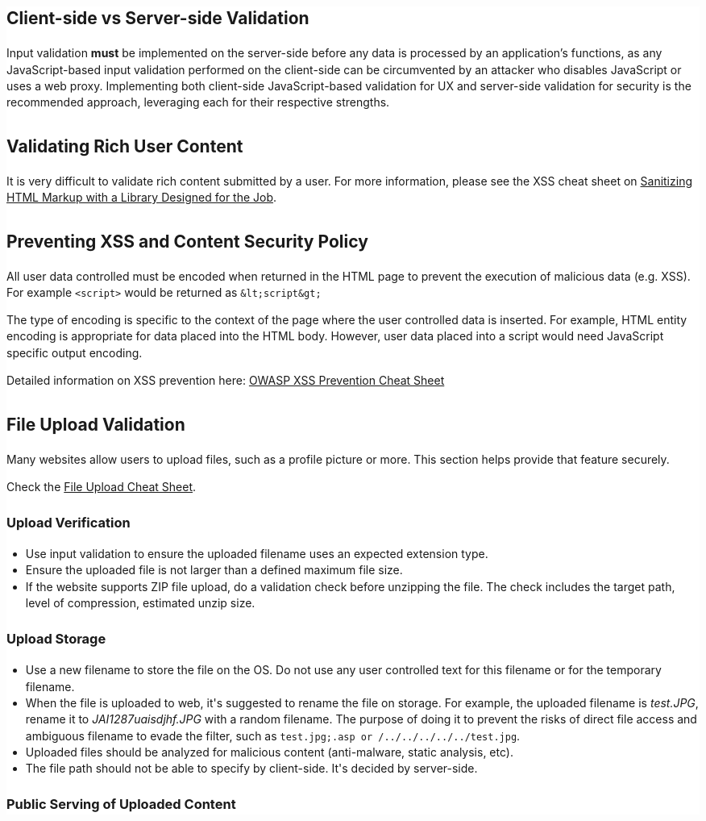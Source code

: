 ## Client-side vs Server-side Validation

Input validation **must** be implemented on the server-side before any data is processed by an application’s functions, as any JavaScript-based input validation performed on the client-side can be circumvented by an attacker who disables JavaScript or uses a web proxy. Implementing both client-side JavaScript-based validation for UX and server-side validation for security is the recommended approach, leveraging each for their respective strengths.

## Validating Rich User Content

It is very difficult to validate rich content submitted by a user. For more information, please see the XSS cheat sheet on [Sanitizing HTML Markup with a Library Designed for the Job](Cross_Site_Scripting_Prevention_Cheat_Sheet.md).

## Preventing XSS and Content Security Policy

All user data controlled must be encoded when returned in the HTML page to prevent the execution of malicious data (e.g. XSS). For example `<script>` would be returned as `&lt;script&gt;`

The type of encoding is specific to the context of the page where the user controlled data is inserted. For example, HTML entity encoding is appropriate for data placed into the HTML body. However, user data placed into a script would need JavaScript specific output encoding.

Detailed information on XSS prevention here: [OWASP XSS Prevention Cheat Sheet](Cross_Site_Scripting_Prevention_Cheat_Sheet.md)

## File Upload Validation

Many websites allow users to upload files, such as a profile picture or more. This section helps provide that feature securely.

Check the [File Upload Cheat Sheet](File_Upload_Cheat_Sheet.md).

### Upload Verification

- Use input validation to ensure the uploaded filename uses an expected extension type.
- Ensure the uploaded file is not larger than a defined maximum file size.
- If the website supports ZIP file upload, do a validation check before unzipping the file. The check includes the target path, level of compression, estimated unzip size.

### Upload Storage

- Use a new filename to store the file on the OS. Do not use any user controlled text for this filename or for the temporary filename.
- When the file is uploaded to web, it's suggested to rename the file on storage. For example, the uploaded filename is *test.JPG*, rename it to *JAI1287uaisdjhf.JPG* with a random filename. The purpose of doing it to prevent the risks of direct file access and ambiguous filename to evade the filter, such as `test.jpg;.asp or /../../../../../test.jpg`.
- Uploaded files should be analyzed for malicious content (anti-malware, static analysis, etc).
- The file path should not be able to specify by client-side. It's decided by server-side.

### Public Serving of Uploaded Content
